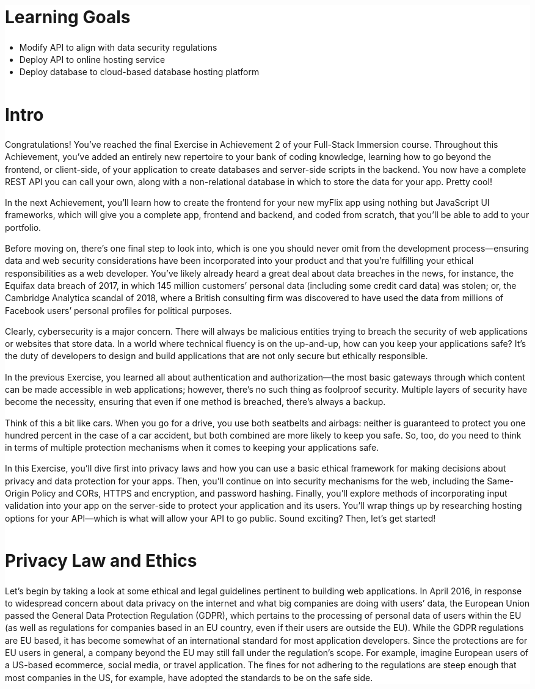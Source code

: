 # Learning Goals
- Modify API to align with data security regulations
- Deploy API to online hosting service
- Deploy database to cloud-based database hosting platform

# Intro

Congratulations! You’ve reached the final Exercise in Achievement 2 of your Full-Stack Immersion course. Throughout this Achievement, you’ve added an entirely new repertoire to your bank of coding knowledge, learning how to go beyond the frontend, or client-side, of your application to create databases and server-side scripts in the backend. You now have a complete REST API you can call your own, along with a non-relational database in which to store the data for your app. Pretty cool!

In the next Achievement, you’ll learn how to create the frontend for your new myFlix app using nothing but JavaScript UI frameworks, which will give you a complete app, frontend and backend, and coded from scratch, that you’ll be able to add to your portfolio.

Before moving on, there’s one final step to look into, which is one you should never omit from the development process—ensuring data and web security considerations have been incorporated into your product and that you’re fulfilling your ethical responsibilities as a web developer. You’ve likely already heard a great deal about data breaches in the news, for instance, the Equifax data breach of 2017, in which 145 million customers’ personal data (including some credit card data) was stolen; or, the Cambridge Analytica scandal of 2018, where a British consulting firm was discovered to have used the data from millions of Facebook users’ personal profiles for political purposes.

Clearly, cybersecurity is a major concern. There will always be malicious entities trying to breach the security of web applications or websites that store data. In a world where technical fluency is on the up-and-up, how can you keep your applications safe? It’s the duty of developers to design and build applications that are not only secure but ethically responsible.

In the previous Exercise, you learned all about authentication and authorization—the most basic gateways through which content can be made accessible in web applications; however, there’s no such thing as foolproof security. Multiple layers of security have become the necessity, ensuring that even if one method is breached, there’s always a backup.

Think of this a bit like cars. When you go for a drive, you use both seatbelts and airbags: neither is guaranteed to protect you one hundred percent in the case of a car accident, but both combined are more likely to keep you safe. So, too, do you need to think in terms of multiple protection mechanisms when it comes to keeping your applications safe.

In this Exercise, you’ll dive first into privacy laws and how you can use a basic ethical framework for making decisions about privacy and data protection for your apps. Then, you’ll continue on into security mechanisms for the web, including the Same-Origin Policy and CORs, HTTPS and encryption, and password hashing. Finally, you’ll explore methods of incorporating input validation into your app on the server-side to protect your application and its users. You’ll wrap things up by researching hosting options for your API—which is what will allow your API to go public. Sound exciting? Then, let’s get started!

# Privacy Law and Ethics
Let’s begin by taking a look at some ethical and legal guidelines pertinent to building web applications. In April 2016, in response to widespread concern about data privacy on the internet and what big companies are doing with users’ data, the European Union passed the General Data Protection Regulation (GDPR), which pertains to the processing of personal data of users within the EU (as well as regulations for companies based in an EU country, even if their users are outside the EU). While the GDPR regulations are EU based, it has become somewhat of an international standard for most application developers. Since the protections are for EU users in general, a company beyond the EU may still fall under the regulation’s scope. For example, imagine European users of a US-based ecommerce, social media, or travel application. The fines for not adhering to the regulations are steep enough that most companies in the US, for example, have adopted the standards to be on the safe side.
